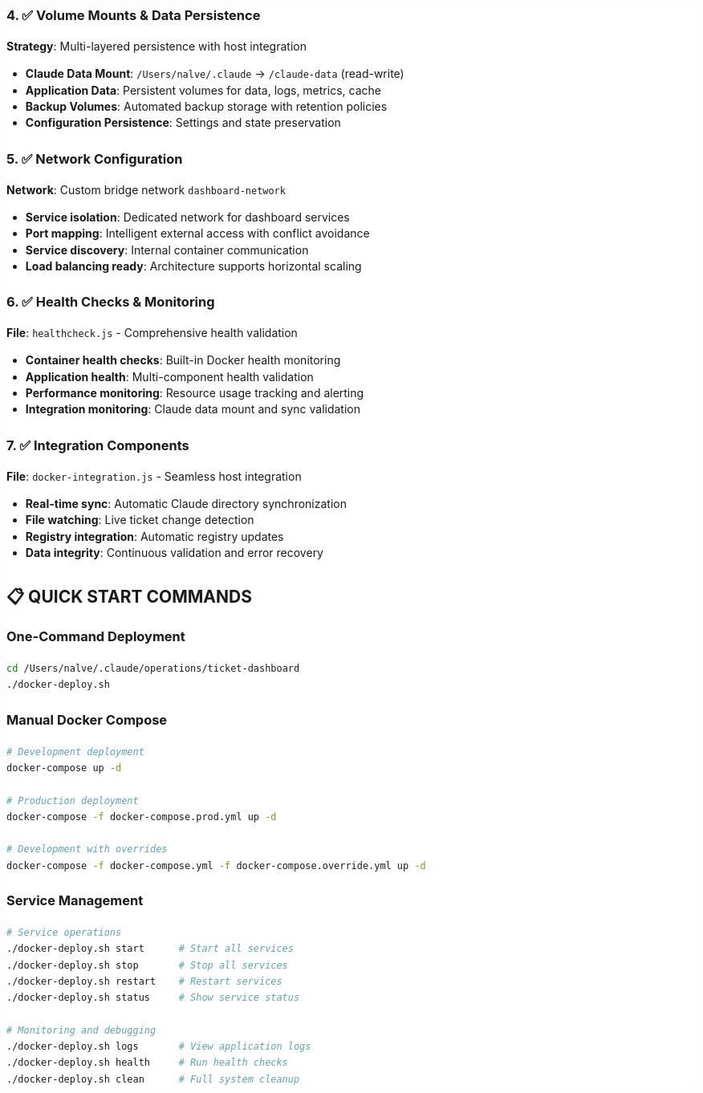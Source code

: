 ### 4. ✅ Volume Mounts & Data Persistence
**Strategy**: Multi-layered persistence with host integration
- **Claude Data Mount**: `/Users/nalve/.claude` → `/claude-data` (read-write)
- **Application Data**: Persistent volumes for data, logs, metrics, cache
- **Backup Volumes**: Automated backup storage with retention policies
- **Configuration Persistence**: Settings and state preservation

### 5. ✅ Network Configuration
**Network**: Custom bridge network `dashboard-network`
- **Service isolation**: Dedicated network for dashboard services
- **Port mapping**: Intelligent external access with conflict avoidance
- **Service discovery**: Internal container communication
- **Load balancing ready**: Architecture supports horizontal scaling

### 6. ✅ Health Checks & Monitoring
**File**: `healthcheck.js` - Comprehensive health validation
- **Container health checks**: Built-in Docker health monitoring
- **Application health**: Multi-component health validation
- **Performance monitoring**: Resource usage tracking and alerting
- **Integration monitoring**: Claude data mount and sync validation

### 7. ✅ Integration Components
**File**: `docker-integration.js` - Seamless host integration
- **Real-time sync**: Automatic Claude directory synchronization
- **File watching**: Live ticket change detection
- **Registry integration**: Automatic registry updates
- **Data integrity**: Continuous validation and error recovery

## 📋 QUICK START COMMANDS

### One-Command Deployment
```bash
cd /Users/nalve/.claude/operations/ticket-dashboard
./docker-deploy.sh
```

### Manual Docker Compose
```bash
# Development deployment
docker-compose up -d

# Production deployment
docker-compose -f docker-compose.prod.yml up -d

# Development with overrides
docker-compose -f docker-compose.yml -f docker-compose.override.yml up -d
```

### Service Management
```bash
# Service operations
./docker-deploy.sh start      # Start all services
./docker-deploy.sh stop       # Stop all services
./docker-deploy.sh restart    # Restart services
./docker-deploy.sh status     # Show service status

# Monitoring and debugging
./docker-deploy.sh logs       # View application logs
./docker-deploy.sh health     # Run health checks
./docker-deploy.sh clean      # Full system cleanup
```
